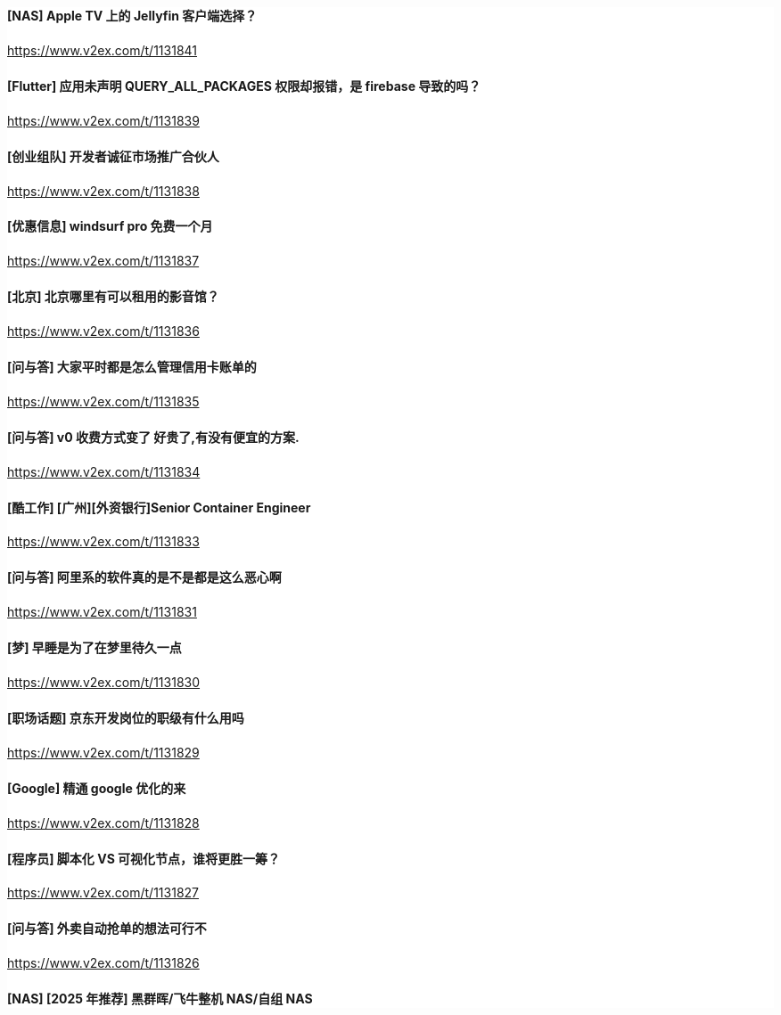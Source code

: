#### \[NAS\] Apple TV 上的 Jellyfin 客户端选择？

<span style="color: blue!80!green"><https://www.v2ex.com/t/1131841></span>

#### \[Flutter\] 应用未声明 QUERY_ALL_PACKAGES 权限却报错，是 firebase 导致的吗？

<span style="color: blue!80!green"><https://www.v2ex.com/t/1131839></span>

#### \[创业组队\] 开发者诚征市场推广合伙人

<span style="color: blue!80!green"><https://www.v2ex.com/t/1131838></span>

#### \[优惠信息\] windsurf pro 免费一个月

<span style="color: blue!80!green"><https://www.v2ex.com/t/1131837></span>

#### \[北京\] 北京哪里有可以租用的影音馆？

<span style="color: blue!80!green"><https://www.v2ex.com/t/1131836></span>

#### \[问与答\] 大家平时都是怎么管理信用卡账单的

<span style="color: blue!80!green"><https://www.v2ex.com/t/1131835></span>

#### \[问与答\] v0 收费方式变了 好贵了,有没有便宜的方案.

<span style="color: blue!80!green"><https://www.v2ex.com/t/1131834></span>

#### \[酷工作\] \[广州\]\[外资银行\]Senior Container Engineer

<span style="color: blue!80!green"><https://www.v2ex.com/t/1131833></span>

#### \[问与答\] 阿里系的软件真的是不是都是这么恶心啊

<span style="color: blue!80!green"><https://www.v2ex.com/t/1131831></span>

#### \[梦\] 早睡是为了在梦里待久一点

<span style="color: blue!80!green"><https://www.v2ex.com/t/1131830></span>

#### \[职场话题\] 京东开发岗位的职级有什么用吗

<span style="color: blue!80!green"><https://www.v2ex.com/t/1131829></span>

#### \[Google\] 精通 google 优化的来

<span style="color: blue!80!green"><https://www.v2ex.com/t/1131828></span>

#### \[程序员\] 脚本化 VS 可视化节点，谁将更胜一筹？

<span style="color: blue!80!green"><https://www.v2ex.com/t/1131827></span>

#### \[问与答\] 外卖自动抢单的想法可行不

<span style="color: blue!80!green"><https://www.v2ex.com/t/1131826></span>

#### \[NAS\] \[2025 年推荐\] 黑群晖/飞牛整机 NAS/自组 NAS

